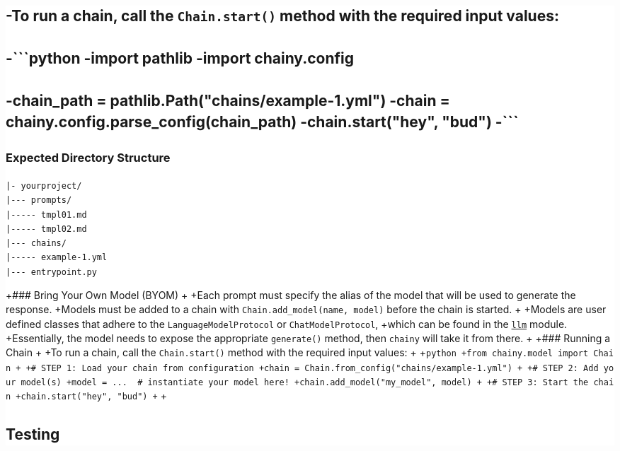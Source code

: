 -To run a chain, call the `Chain.start()` method with the required input values:
-
-```python
-import pathlib
-import chainy.config
-
-chain_path = pathlib.Path("chains/example-1.yml")
-chain = chainy.config.parse_config(chain_path)
-chain.start("hey", "bud")
-```
-
 ### Expected Directory Structure
 
 ```
 |- yourproject/
 |--- prompts/
 |----- tmpl01.md
 |----- tmpl02.md
 |--- chains/
 |----- example-1.yml
 |--- entrypoint.py
 ```
 
+### Bring Your Own Model (BYOM)
+
+Each prompt must specify the alias of the model that will be used to generate the response.
+Models must be added to a chain with `Chain.add_model(name, model)` before the chain is started.
+
+Models are user defined classes that adhere to the `LanguageModelProtocol` or `ChatModelProtocol`,
+which can be found in the [`llm`](src/chainy/llm.py) module.
+Essentially, the model needs to expose the appropriate `generate()` method, then `chainy` will take it from there.
+
+### Running a Chain
+
+To run a chain, call the `Chain.start()` method with the required input values:
+
+```python
+from chainy.model import Chain
+
+# STEP 1: Load your chain from configuration
+chain = Chain.from_config("chains/example-1.yml")
+
+# STEP 2: Add your model(s)
+model = ...  # instantiate your model here!
+chain.add_model("my_model", model)
+
+# STEP 3: Start the chain
+chain.start("hey", "bud")
+```
+
 ## Testing
 